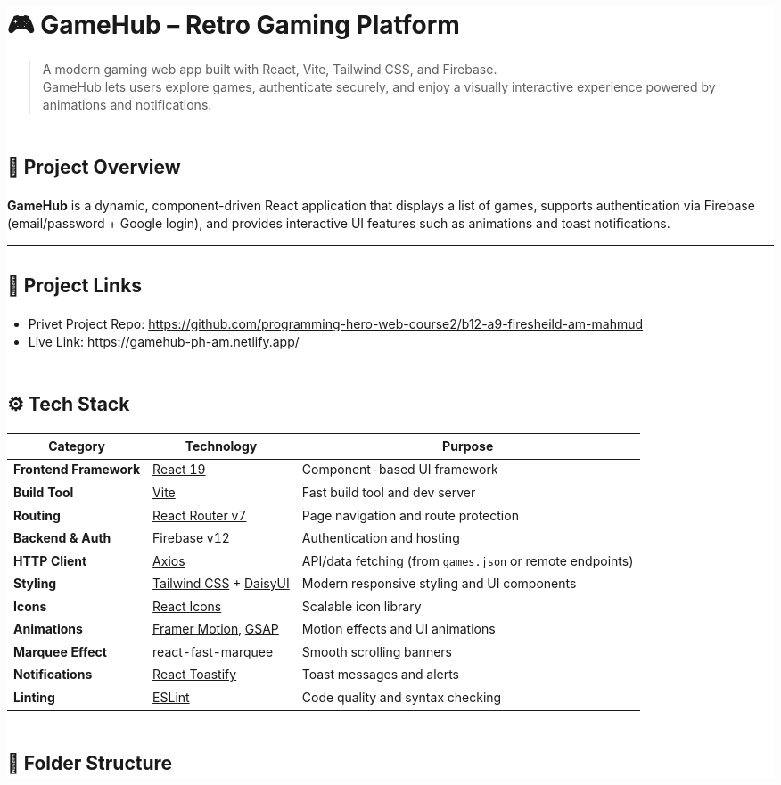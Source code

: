 # 🎮 GameHub – Retro Gaming Platform

> A modern gaming web app built with React, Vite, Tailwind CSS, and Firebase.  
> GameHub lets users explore games, authenticate securely, and enjoy a visually interactive experience powered by animations and notifications.

---

## 📁 Project Overview

**GameHub** is a dynamic, component-driven React application that displays a list of games, supports authentication via Firebase (email/password + Google login), and provides interactive UI features such as animations and toast notifications.

---

## 🔗 Project Links
- Privet Project Repo: https://github.com/programming-hero-web-course2/b12-a9-firesheild-am-mahmud
- Live Link: https://gamehub-ph-am.netlify.app/

---

## ⚙️ Tech Stack

| Category | Technology | Purpose |
|-----------|-------------|----------|
| **Frontend Framework** | [React 19](https://react.dev/) | Component-based UI framework |
| **Build Tool** | [Vite](https://vitejs.dev/) | Fast build tool and dev server |
| **Routing** | [React Router v7](https://reactrouter.com/) | Page navigation and route protection |
| **Backend & Auth** | [Firebase v12](https://firebase.google.com/) | Authentication and hosting |
| **HTTP Client** | [Axios](https://axios-http.com/) | API/data fetching (from `games.json` or remote endpoints) |
| **Styling** | [Tailwind CSS](https://tailwindcss.com/) + [DaisyUI](https://daisyui.com/) | Modern responsive styling and UI components |
| **Icons** | [React Icons](https://react-icons.github.io/react-icons/) | Scalable icon library |
| **Animations** | [Framer Motion](https://www.framer.com/motion/), [GSAP](https://greensock.com/gsap/) | Motion effects and UI animations |
| **Marquee Effect** | [react-fast-marquee](https://www.npmjs.com/package/react-fast-marquee) | Smooth scrolling banners |
| **Notifications** | [React Toastify](https://fkhadra.github.io/react-toastify/) | Toast messages and alerts |
| **Linting** | [ESLint](https://eslint.org/) | Code quality and syntax checking |

---

## 🧩 Folder Structure
